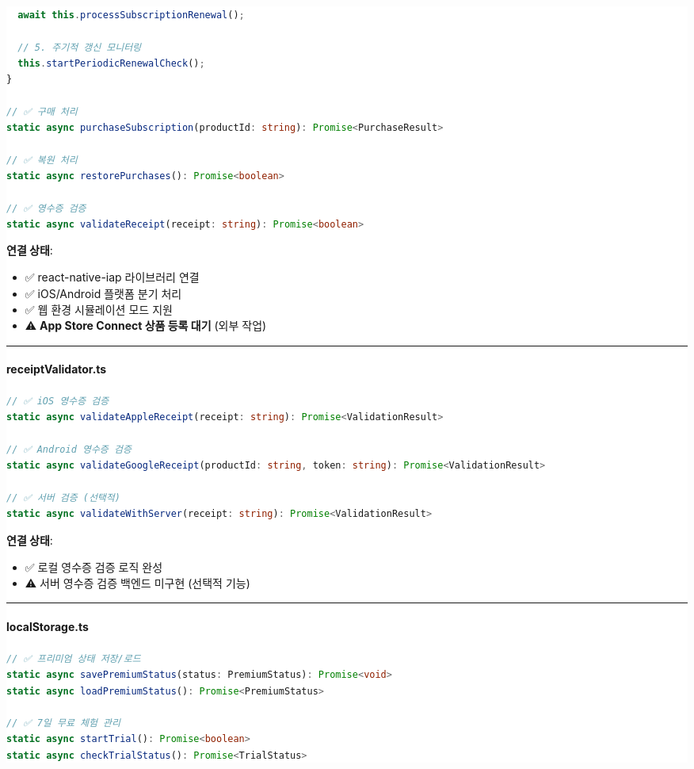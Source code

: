 ```typescript
  await this.processSubscriptionRenewal();

  // 5. 주기적 갱신 모니터링
  this.startPeriodicRenewalCheck();
}

// ✅ 구매 처리
static async purchaseSubscription(productId: string): Promise<PurchaseResult>

// ✅ 복원 처리
static async restorePurchases(): Promise<boolean>

// ✅ 영수증 검증
static async validateReceipt(receipt: string): Promise<boolean>
```

**연결 상태**:
- ✅ react-native-iap 라이브러리 연결
- ✅ iOS/Android 플랫폼 분기 처리
- ✅ 웹 환경 시뮬레이션 모드 지원
- ⚠️ **App Store Connect 상품 등록 대기** (외부 작업)

---

#### receiptValidator.ts
```typescript
// ✅ iOS 영수증 검증
static async validateAppleReceipt(receipt: string): Promise<ValidationResult>

// ✅ Android 영수증 검증
static async validateGoogleReceipt(productId: string, token: string): Promise<ValidationResult>

// ✅ 서버 검증 (선택적)
static async validateWithServer(receipt: string): Promise<ValidationResult>
```

**연결 상태**:
- ✅ 로컬 영수증 검증 로직 완성
- ⚠️ 서버 영수증 검증 백엔드 미구현 (선택적 기능)

---

#### localStorage.ts
```typescript
// ✅ 프리미엄 상태 저장/로드
static async savePremiumStatus(status: PremiumStatus): Promise<void>
static async loadPremiumStatus(): Promise<PremiumStatus>

// ✅ 7일 무료 체험 관리
static async startTrial(): Promise<boolean>
static async checkTrialStatus(): Promise<TrialStatus>
```
